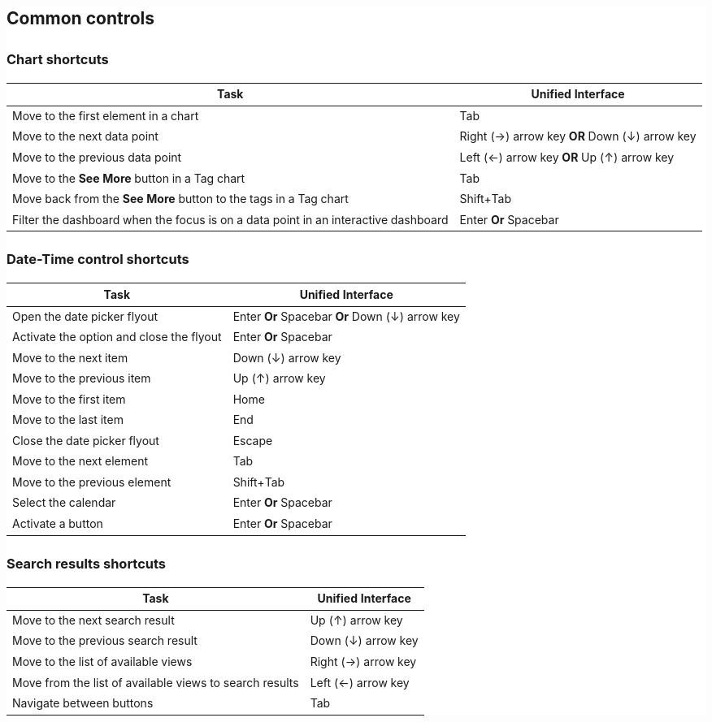 ## Common controls

### Chart shortcuts

|Task             |Unified Interface  |
|---------|---------|
|Move to the first element in a chart | Tab |
|Move to the next data point | Right (→) arrow key **OR** Down (↓) arrow key|
|Move to the previous data point | Left (←) arrow key **OR**  Up (↑) arrow key|
|Move to the **See More** button in a Tag chart | Tab |
|Move back from the **See More** button to the tags in a Tag chart | Shift+Tab |
|Filter the dashboard when the focus is on a data point in an interactive dashboard | Enter **Or** Spacebar |

### Date-Time control shortcuts

|Task             |Unified Interface  |
|---------|---------|
|Open the date picker flyout | Enter **Or** Spacebar **Or** Down (↓) arrow key |
|Activate the option and close the flyout | Enter **Or** Spacebar |
|Move to the next item | Down (↓) arrow key |
|Move to the previous item | Up (↑) arrow key |
|Move to the first item | Home |
|Move to the last item | End |
|Close the date picker flyout | Escape |
|Move to the next element | Tab |
|Move to the previous element | Shift+Tab |
|Select the calendar | Enter **Or** Spacebar |
|Activate a button | Enter **Or** Spacebar

### Search results shortcuts

|Task             |Unified Interface  |
|---------|---------|
|Move to the next search result | Up (↑) arrow key |
|Move to the previous search result | Down (↓) arrow key |
|Move to the list of available views | Right (→) arrow key |
|Move from the list of available views to search results | Left (←) arrow key |
|Navigate between buttons | Tab |

